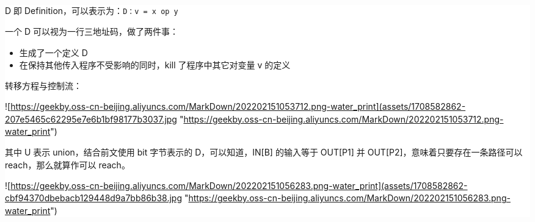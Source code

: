 D 即 Definition，可以表示为：`D：v = x op y`

一个 D 可以视为一行三地址码，做了两件事：

-   生成了一个定义 D
-   在保持其他传入程序不受影响的同时，kill 了程序中其它对变量 v 的定义

转移方程与控制流：

![https://geekby.oss-cn-beijing.aliyuncs.com/MarkDown/202202151053712.png-water_print](assets/1708582862-207e5465c62295e7e6b1bf98177b3037.jpg "https://geekby.oss-cn-beijing.aliyuncs.com/MarkDown/202202151053712.png-water_print")

其中 U 表示 union，结合前文使用 bit 字节表示的 D，可以知道，IN\[B\] 的输入等于 OUT\[P1\] 并 OUT\[P2\]，意味着只要存在一条路径可以 reach，那么就算作可以 reach。

![https://geekby.oss-cn-beijing.aliyuncs.com/MarkDown/202202151056283.png-water_print](assets/1708582862-cbf94370dbebacb129448d9a7bb86b38.jpg "https://geekby.oss-cn-beijing.aliyuncs.com/MarkDown/202202151056283.png-water_print")
